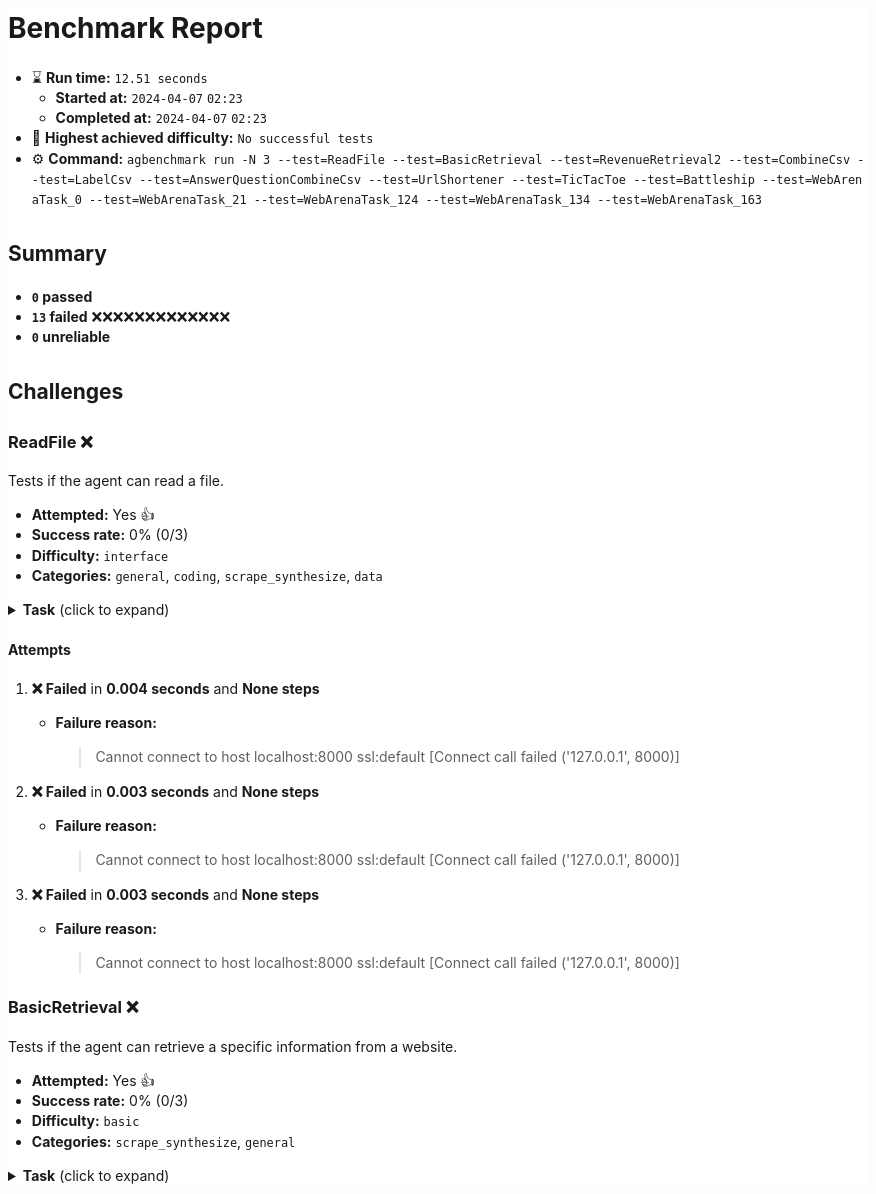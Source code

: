 # Benchmark Report
- ⌛ **Run time:** `12.51 seconds`
  - **Started at:** `2024-04-07` `02:23`
  - **Completed at:** `2024-04-07` `02:23`
- 🏅 **Highest achieved difficulty:** `No successful tests`
- ⚙️ **Command:** `agbenchmark run -N 3 --test=ReadFile --test=BasicRetrieval --test=RevenueRetrieval2 --test=CombineCsv --test=LabelCsv --test=AnswerQuestionCombineCsv --test=UrlShortener --test=TicTacToe --test=Battleship --test=WebArenaTask_0 --test=WebArenaTask_21 --test=WebArenaTask_124 --test=WebArenaTask_134 --test=WebArenaTask_163`

## Summary
- **`0` passed** 
- **`13` failed** ❌❌❌❌❌❌❌❌❌❌❌❌❌
- **`0` unreliable** 

## Challenges

### ReadFile ❌
Tests if the agent can read a file.

- **Attempted:** Yes 👍
- **Success rate:** 0% (0/3)
- **Difficulty:** `interface`
- **Categories:** `general`, `coding`, `scrape_synthesize`, `data`
<details><summary><strong>Task</strong> (click to expand)</summary></details>


#### Attempts

1. **❌ Failed** in **0.004 seconds** and **None steps**

   - **Failure reason:**
      > Cannot connect to host localhost:8000 ssl:default [Connect call failed ('127.0.0.1', 8000)]


2. **❌ Failed** in **0.003 seconds** and **None steps**

   - **Failure reason:**
      > Cannot connect to host localhost:8000 ssl:default [Connect call failed ('127.0.0.1', 8000)]


3. **❌ Failed** in **0.003 seconds** and **None steps**

   - **Failure reason:**
      > Cannot connect to host localhost:8000 ssl:default [Connect call failed ('127.0.0.1', 8000)]


### BasicRetrieval ❌
Tests if the agent can retrieve a specific information from a website.

- **Attempted:** Yes 👍
- **Success rate:** 0% (0/3)
- **Difficulty:** `basic`
- **Categories:** `scrape_synthesize`, `general`
<details><summary><strong>Task</strong> (click to expand)</summary></details>
